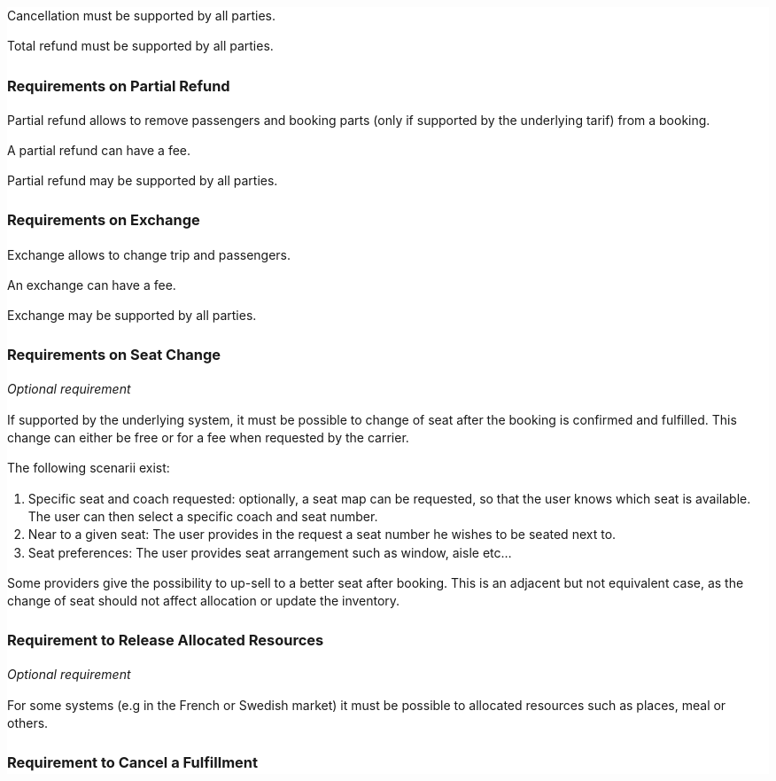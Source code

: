 Cancellation must be supported by all parties.

Total refund must be supported by all parties.

### Requirements on Partial Refund  <a name="RequirementsonPartialRefund">

Partial refund allows to remove passengers and booking parts (only if supported by the
underlying tarif) from a booking.

A partial refund can have a fee.

Partial refund may be supported by all parties.

### Requirements on Exchange <a name="RequirementsonExchange">

Exchange allows to change trip and passengers.

An exchange can have a fee.

Exchange may be supported by all parties.

### Requirements on Seat Change <a name="RequirementsonSeatChange">

_Optional requirement_

If supported by the underlying system, it must be possible to change of seat
after the booking is confirmed and fulfilled. This change can either be free or
for a fee when requested by the carrier.

The following scenarii exist:

1. Specific seat and coach requested: optionally, a seat map can be requested,
   so that the user knows which seat is available. The user can then select a
   specific coach and seat number.
2. Near to a given seat: The user provides in the request a seat number he
   wishes to be seated next to.
3. Seat preferences: The user provides seat arrangement such as window, aisle
   etc…

Some providers give the possibility to up-sell to a better seat after booking.
This is an adjacent but not equivalent case, as the change of seat should not
affect allocation or update the inventory.

### Requirement to Release Allocated Resources <a name="RequirementtoReleaseAllocatedResources">

_Optional requirement_

For some systems (e.g in the French or Swedish market) it must be possible to
allocated resources such as places, meal or others.

### Requirement to Cancel a Fulfillment <a name="RequirementtoCancelaFulfillment">
